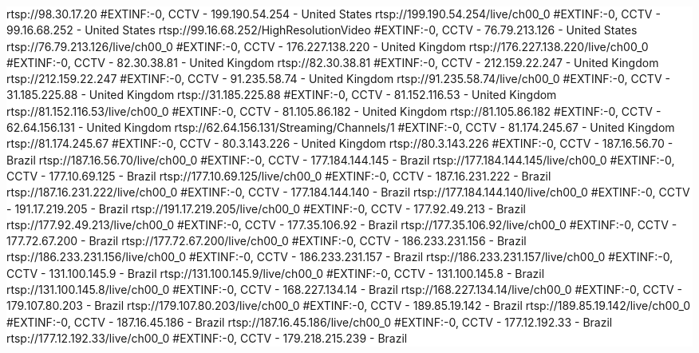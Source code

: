 rtsp://98.30.17.20
#EXTINF:-0, CCTV - 199.190.54.254 - United States
rtsp://199.190.54.254/live/ch00_0
#EXTINF:-0, CCTV - 99.16.68.252 - United States
rtsp://99.16.68.252/HighResolutionVideo
#EXTINF:-0, CCTV - 76.79.213.126 - United States
rtsp://76.79.213.126/live/ch00_0
#EXTINF:-0, CCTV - 176.227.138.220 - United Kingdom
rtsp://176.227.138.220/live/ch00_0
#EXTINF:-0, CCTV - 82.30.38.81 - United Kingdom
rtsp://82.30.38.81
#EXTINF:-0, CCTV - 212.159.22.247 - United Kingdom
rtsp://212.159.22.247
#EXTINF:-0, CCTV - 91.235.58.74 - United Kingdom
rtsp://91.235.58.74/live/ch00_0
#EXTINF:-0, CCTV - 31.185.225.88 - United Kingdom
rtsp://31.185.225.88
#EXTINF:-0, CCTV - 81.152.116.53 - United Kingdom
rtsp://81.152.116.53/live/ch00_0
#EXTINF:-0, CCTV - 81.105.86.182 - United Kingdom
rtsp://81.105.86.182
#EXTINF:-0, CCTV - 62.64.156.131 - United Kingdom
rtsp://62.64.156.131/Streaming/Channels/1
#EXTINF:-0, CCTV - 81.174.245.67 - United Kingdom
rtsp://81.174.245.67
#EXTINF:-0, CCTV - 80.3.143.226 - United Kingdom
rtsp://80.3.143.226
#EXTINF:-0, CCTV - 187.16.56.70 - Brazil
rtsp://187.16.56.70/live/ch00_0
#EXTINF:-0, CCTV - 177.184.144.145 - Brazil
rtsp://177.184.144.145/live/ch00_0
#EXTINF:-0, CCTV - 177.10.69.125 - Brazil
rtsp://177.10.69.125/live/ch00_0
#EXTINF:-0, CCTV - 187.16.231.222 - Brazil
rtsp://187.16.231.222/live/ch00_0
#EXTINF:-0, CCTV - 177.184.144.140 - Brazil
rtsp://177.184.144.140/live/ch00_0
#EXTINF:-0, CCTV - 191.17.219.205 - Brazil
rtsp://191.17.219.205/live/ch00_0
#EXTINF:-0, CCTV - 177.92.49.213 - Brazil
rtsp://177.92.49.213/live/ch00_0
#EXTINF:-0, CCTV - 177.35.106.92 - Brazil
rtsp://177.35.106.92/live/ch00_0
#EXTINF:-0, CCTV - 177.72.67.200 - Brazil
rtsp://177.72.67.200/live/ch00_0
#EXTINF:-0, CCTV - 186.233.231.156 - Brazil
rtsp://186.233.231.156/live/ch00_0
#EXTINF:-0, CCTV - 186.233.231.157 - Brazil
rtsp://186.233.231.157/live/ch00_0
#EXTINF:-0, CCTV - 131.100.145.9 - Brazil
rtsp://131.100.145.9/live/ch00_0
#EXTINF:-0, CCTV - 131.100.145.8 - Brazil
rtsp://131.100.145.8/live/ch00_0
#EXTINF:-0, CCTV - 168.227.134.14 - Brazil
rtsp://168.227.134.14/live/ch00_0
#EXTINF:-0, CCTV - 179.107.80.203 - Brazil
rtsp://179.107.80.203/live/ch00_0
#EXTINF:-0, CCTV - 189.85.19.142 - Brazil
rtsp://189.85.19.142/live/ch00_0
#EXTINF:-0, CCTV - 187.16.45.186 - Brazil
rtsp://187.16.45.186/live/ch00_0
#EXTINF:-0, CCTV - 177.12.192.33 - Brazil
rtsp://177.12.192.33/live/ch00_0
#EXTINF:-0, CCTV - 179.218.215.239 - Brazil